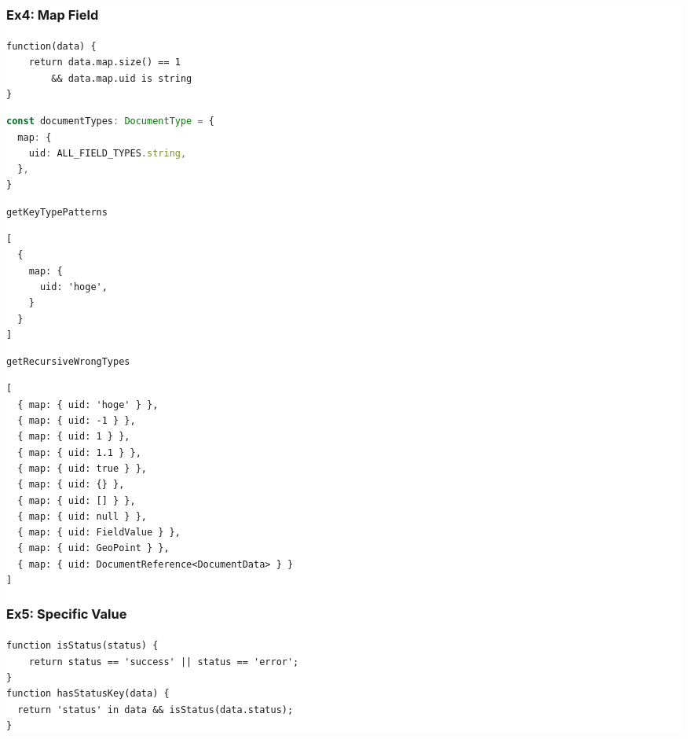 ### Ex4: Map Field

```firebase_rules
function(data) {
    return data.map.size() == 1
        && data.map.uid is string
}
```

```ts
const documentTypes: DocumentType = {
  map: {
    uid: ALL_FIELD_TYPES.string,
  },
}
```

`getKeyTypePatterns`

```text
[
  {
    map: {
      uid: 'hoge',
    }
  }
]
```

`getRecursiveWrongTypes`

```text
[
  { map: { uid: 'hoge' } },
  { map: { uid: -1 } },
  { map: { uid: 1 } },
  { map: { uid: 1.1 } },
  { map: { uid: true } },
  { map: { uid: {} },
  { map: { uid: [] } },
  { map: { uid: null } },
  { map: { uid: FieldValue } },
  { map: { uid: GeoPoint } },
  { map: { uid: DocumentReference<DocumentData> } }
]
```

### Ex5: Specific Value

```firebase_rules
function isStatus(status) {
    return status == 'success' || status == 'error';
}
function hasStatusKey(data) {
  return 'status' in data && isStatus(data.status);
}
```
